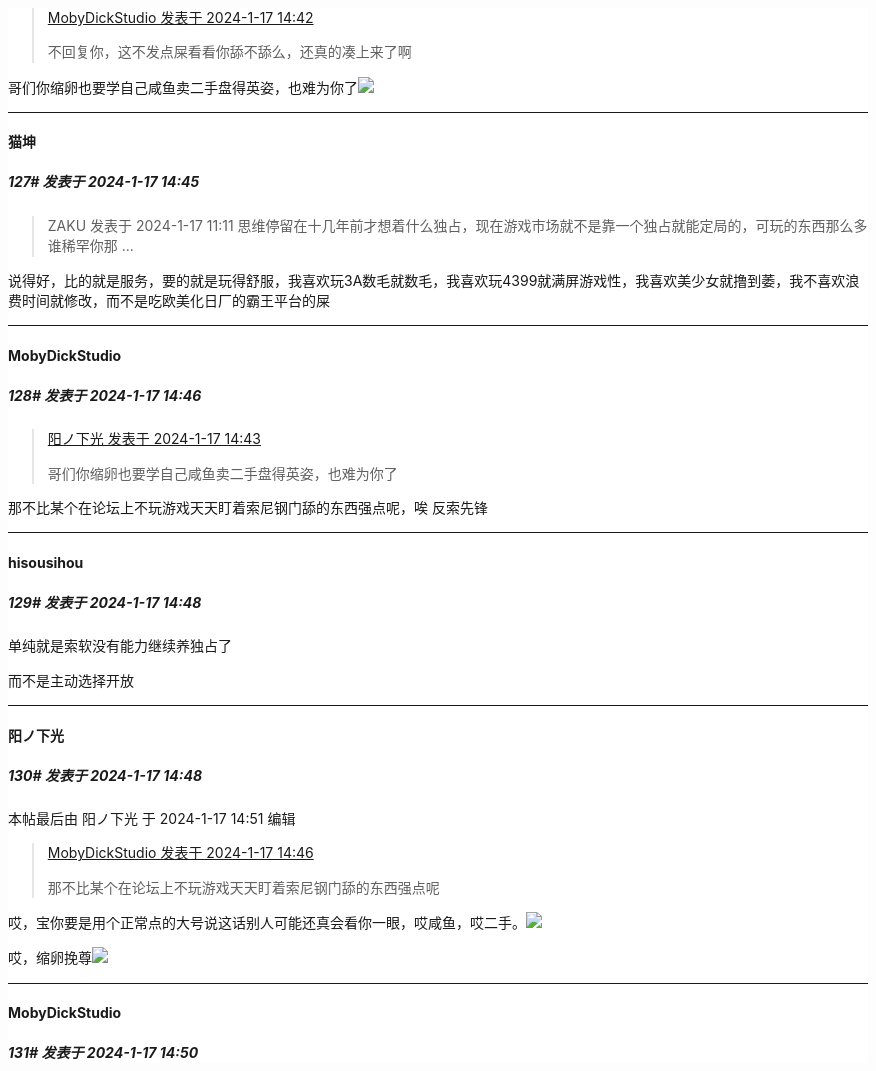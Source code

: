 <blockquote><a href="httphttps://bbs.saraba1st.com/2b/forum.php?mod=redirect&amp;goto=findpost&amp;pid=63677670&amp;ptid=2168270" target="_blank">MobyDickStudio 发表于 2024-1-17 14:42</a>

不回复你，这不发点屎看看你舔不舔么，还真的凑上来了啊</blockquote>
哥们你缩卵也要学自己咸鱼卖二手盘得英姿，也难为你了<img src="https://static.saraba1st.com/image/smiley/face2017/049.png" referrerpolicy="no-referrer">


*****

####  猫坤  
##### 127#       发表于 2024-1-17 14:45

<blockquote>ZAKU 发表于 2024-1-17 11:11
思维停留在十几年前才想着什么独占，现在游戏市场就不是靠一个独占就能定局的，可玩的东西那么多谁稀罕你那 ...</blockquote>
说得好，比的就是服务，要的就是玩得舒服，我喜欢玩3A数毛就数毛，我喜欢玩4399就满屏游戏性，我喜欢美少女就撸到萎，我不喜欢浪费时间就修改，而不是吃欧美化日厂的霸王平台的屎

*****

####  MobyDickStudio  
##### 128#       发表于 2024-1-17 14:46

<blockquote><a href="httphttps://bbs.saraba1st.com/2b/forum.php?mod=redirect&amp;goto=findpost&amp;pid=63677686&amp;ptid=2168270" target="_blank">阳ノ下光 发表于 2024-1-17 14:43</a>

哥们你缩卵也要学自己咸鱼卖二手盘得英姿，也难为你了</blockquote>
那不比某个在论坛上不玩游戏天天盯着索尼钢门舔的东西强点呢，唉 反索先锋

*****

####  hisousihou  
##### 129#       发表于 2024-1-17 14:48

单纯就是索软没有能力继续养独占了

而不是主动选择开放

*****

####  阳ノ下光  
##### 130#       发表于 2024-1-17 14:48

 本帖最后由 阳ノ下光 于 2024-1-17 14:51 编辑 
<blockquote><a href="httphttps://bbs.saraba1st.com/2b/forum.php?mod=redirect&amp;goto=findpost&amp;pid=63677715&amp;ptid=2168270" target="_blank">MobyDickStudio 发表于 2024-1-17 14:46</a>

那不比某个在论坛上不玩游戏天天盯着索尼钢门舔的东西强点呢</blockquote>
哎，宝你要是用个正常点的大号说这话别人可能还真会看你一眼，哎咸鱼，哎二手。<img src="https://static.saraba1st.com/image/smiley/face2017/048.png" referrerpolicy="no-referrer">

哎，缩卵挽尊<img src="https://static.saraba1st.com/image/smiley/face2017/048.png" referrerpolicy="no-referrer">

*****

####  MobyDickStudio  
##### 131#       发表于 2024-1-17 14:50
